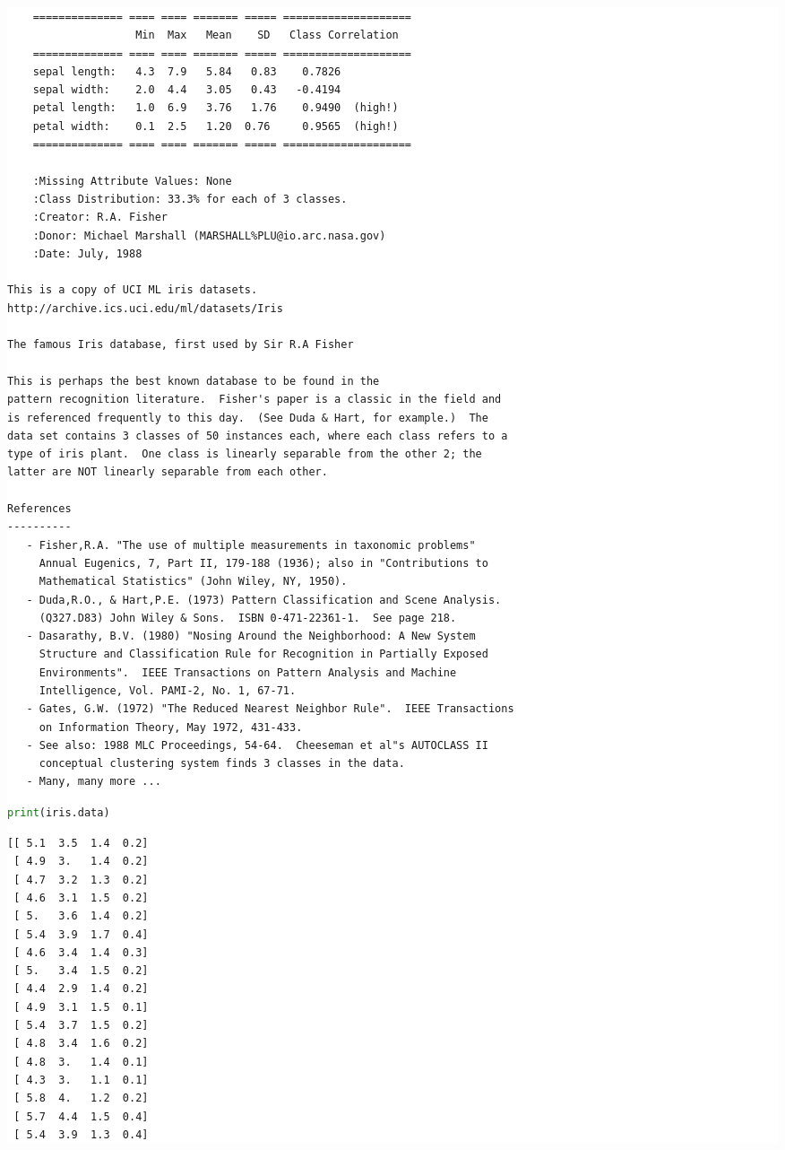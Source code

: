         ============== ==== ==== ======= ===== ====================
                        Min  Max   Mean    SD   Class Correlation
        ============== ==== ==== ======= ===== ====================
        sepal length:   4.3  7.9   5.84   0.83    0.7826
        sepal width:    2.0  4.4   3.05   0.43   -0.4194
        petal length:   1.0  6.9   3.76   1.76    0.9490  (high!)
        petal width:    0.1  2.5   1.20  0.76     0.9565  (high!)
        ============== ==== ==== ======= ===== ====================
    
        :Missing Attribute Values: None
        :Class Distribution: 33.3% for each of 3 classes.
        :Creator: R.A. Fisher
        :Donor: Michael Marshall (MARSHALL%PLU@io.arc.nasa.gov)
        :Date: July, 1988
    
    This is a copy of UCI ML iris datasets.
    http://archive.ics.uci.edu/ml/datasets/Iris
    
    The famous Iris database, first used by Sir R.A Fisher
    
    This is perhaps the best known database to be found in the
    pattern recognition literature.  Fisher's paper is a classic in the field and
    is referenced frequently to this day.  (See Duda & Hart, for example.)  The
    data set contains 3 classes of 50 instances each, where each class refers to a
    type of iris plant.  One class is linearly separable from the other 2; the
    latter are NOT linearly separable from each other.
    
    References
    ----------
       - Fisher,R.A. "The use of multiple measurements in taxonomic problems"
         Annual Eugenics, 7, Part II, 179-188 (1936); also in "Contributions to
         Mathematical Statistics" (John Wiley, NY, 1950).
       - Duda,R.O., & Hart,P.E. (1973) Pattern Classification and Scene Analysis.
         (Q327.D83) John Wiley & Sons.  ISBN 0-471-22361-1.  See page 218.
       - Dasarathy, B.V. (1980) "Nosing Around the Neighborhood: A New System
         Structure and Classification Rule for Recognition in Partially Exposed
         Environments".  IEEE Transactions on Pattern Analysis and Machine
         Intelligence, Vol. PAMI-2, No. 1, 67-71.
       - Gates, G.W. (1972) "The Reduced Nearest Neighbor Rule".  IEEE Transactions
         on Information Theory, May 1972, 431-433.
       - See also: 1988 MLC Proceedings, 54-64.  Cheeseman et al"s AUTOCLASS II
         conceptual clustering system finds 3 classes in the data.
       - Many, many more ...
    



```python
print(iris.data)
```

    [[ 5.1  3.5  1.4  0.2]
     [ 4.9  3.   1.4  0.2]
     [ 4.7  3.2  1.3  0.2]
     [ 4.6  3.1  1.5  0.2]
     [ 5.   3.6  1.4  0.2]
     [ 5.4  3.9  1.7  0.4]
     [ 4.6  3.4  1.4  0.3]
     [ 5.   3.4  1.5  0.2]
     [ 4.4  2.9  1.4  0.2]
     [ 4.9  3.1  1.5  0.1]
     [ 5.4  3.7  1.5  0.2]
     [ 4.8  3.4  1.6  0.2]
     [ 4.8  3.   1.4  0.1]
     [ 4.3  3.   1.1  0.1]
     [ 5.8  4.   1.2  0.2]
     [ 5.7  4.4  1.5  0.4]
     [ 5.4  3.9  1.3  0.4]
